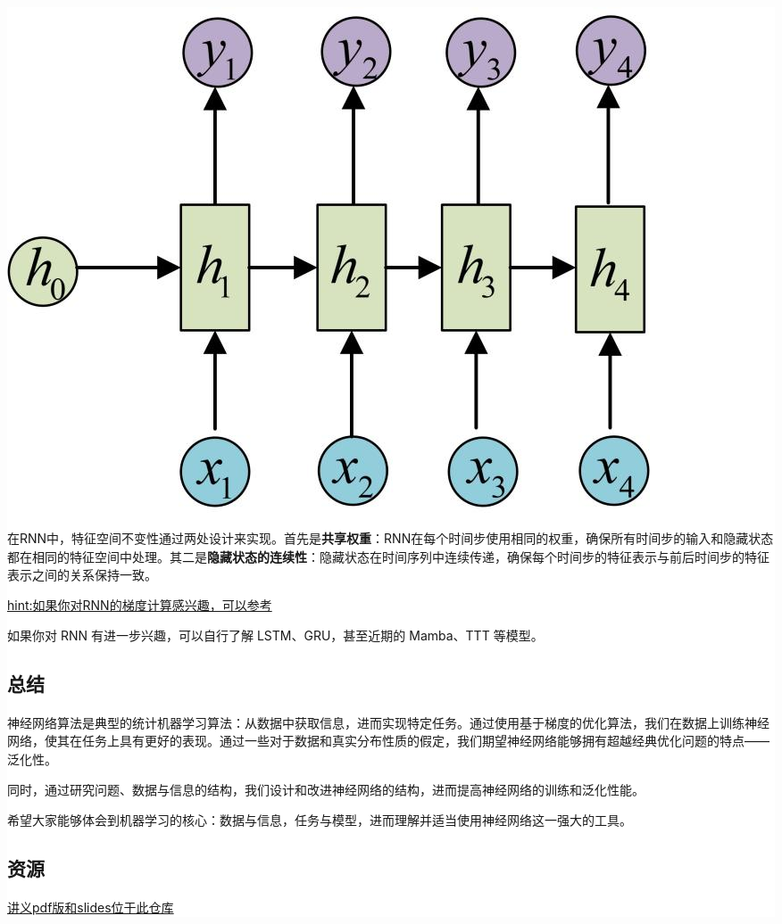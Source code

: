 ![](imgs/rnn.png)

在RNN中，特征空间不变性通过两处设计来实现。首先是**共享权重**：RNN在每个时间步使用相同的权重，确保所有时间步的输入和隐藏状态都在相同的特征空间中处理。其二是**隐藏状态的连续性**：隐藏状态在时间序列中连续传递，确保每个时间步的特征表示与前后时间步的特征表示之间的关系保持一致。

[hint:如果你对RNN的梯度计算感兴趣，可以参考](https://www.cnblogs.com/pinard/p/6509630.html)

如果你对 RNN 有进一步兴趣，可以自行了解 LSTM、GRU，甚至近期的 Mamba、TTT 等模型。

## 总结

神经网络算法是典型的统计机器学习算法：从数据中获取信息，进而实现特定任务。通过使用基于梯度的优化算法，我们在数据上训练神经网络，使其在任务上具有更好的表现。通过一些对于数据和真实分布性质的假定，我们期望神经网络能够拥有超越经典优化问题的特点——泛化性。

同时，通过研究问题、数据与信息的结构，我们设计和改进神经网络的结构，进而提高神经网络的训练和泛化性能。

希望大家能够体会到机器学习的核心：数据与信息，任务与模型，进而理解并适当使用神经网络这一强大的工具。

## 资源
[讲义pdf版和slides位于此仓库](https://github.com/sast-summer-training-2024/sast2024-neural-network.git)
